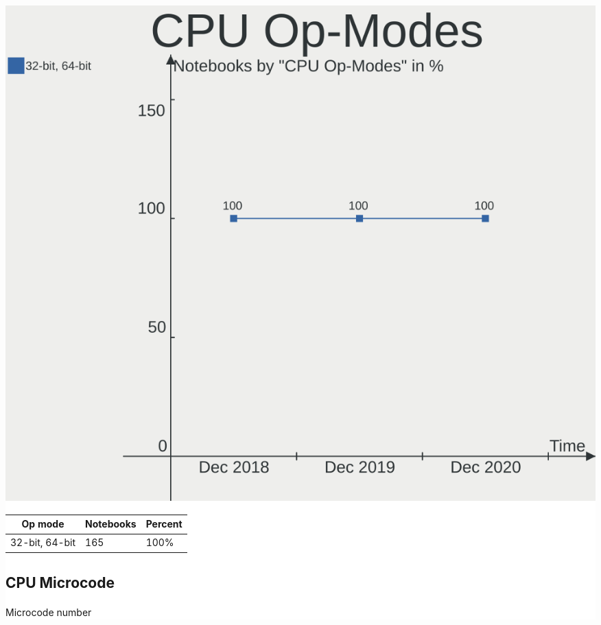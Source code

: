 ![CPU Op-Modes](./images/line_chart/cpu_op_modes.svg)

| Op mode        | Notebooks | Percent |
|----------------|-----------|---------|
| 32-bit, 64-bit | 165       | 100%    |

CPU Microcode
-------------

Microcode number
